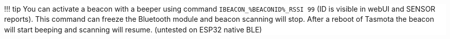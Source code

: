
!!! tip
    You can activate a beacon with a beeper using command `IBEACON_%BEACONID%_RSSI 99` (ID is visible in webUI and SENSOR reports). This command can freeze the Bluetooth module and beacon scanning will stop. After a reboot of Tasmota the beacon will start beeping and scanning will resume. (untested on ESP32 native BLE)
